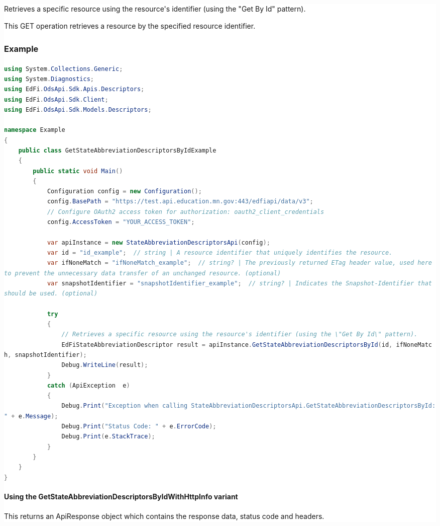 Retrieves a specific resource using the resource's identifier (using the \"Get By Id\" pattern).

This GET operation retrieves a resource by the specified resource identifier.

### Example
```csharp
using System.Collections.Generic;
using System.Diagnostics;
using EdFi.OdsApi.Sdk.Apis.Descriptors;
using EdFi.OdsApi.Sdk.Client;
using EdFi.OdsApi.Sdk.Models.Descriptors;

namespace Example
{
    public class GetStateAbbreviationDescriptorsByIdExample
    {
        public static void Main()
        {
            Configuration config = new Configuration();
            config.BasePath = "https://test.api.education.mn.gov:443/edfiapi/data/v3";
            // Configure OAuth2 access token for authorization: oauth2_client_credentials
            config.AccessToken = "YOUR_ACCESS_TOKEN";

            var apiInstance = new StateAbbreviationDescriptorsApi(config);
            var id = "id_example";  // string | A resource identifier that uniquely identifies the resource.
            var ifNoneMatch = "ifNoneMatch_example";  // string? | The previously returned ETag header value, used here to prevent the unnecessary data transfer of an unchanged resource. (optional) 
            var snapshotIdentifier = "snapshotIdentifier_example";  // string? | Indicates the Snapshot-Identifier that should be used. (optional) 

            try
            {
                // Retrieves a specific resource using the resource's identifier (using the \"Get By Id\" pattern).
                EdFiStateAbbreviationDescriptor result = apiInstance.GetStateAbbreviationDescriptorsById(id, ifNoneMatch, snapshotIdentifier);
                Debug.WriteLine(result);
            }
            catch (ApiException  e)
            {
                Debug.Print("Exception when calling StateAbbreviationDescriptorsApi.GetStateAbbreviationDescriptorsById: " + e.Message);
                Debug.Print("Status Code: " + e.ErrorCode);
                Debug.Print(e.StackTrace);
            }
        }
    }
}
```

#### Using the GetStateAbbreviationDescriptorsByIdWithHttpInfo variant
This returns an ApiResponse object which contains the response data, status code and headers.
